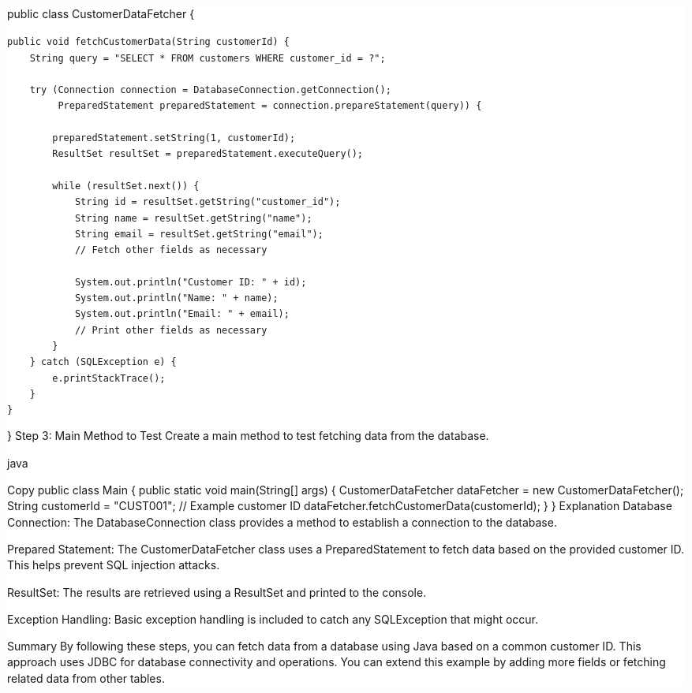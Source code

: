 public class CustomerDataFetcher {

    public void fetchCustomerData(String customerId) {
        String query = "SELECT * FROM customers WHERE customer_id = ?";
        
        try (Connection connection = DatabaseConnection.getConnection();
             PreparedStatement preparedStatement = connection.prepareStatement(query)) {
            
            preparedStatement.setString(1, customerId);
            ResultSet resultSet = preparedStatement.executeQuery();
            
            while (resultSet.next()) {
                String id = resultSet.getString("customer_id");
                String name = resultSet.getString("name");
                String email = resultSet.getString("email");
                // Fetch other fields as necessary
                
                System.out.println("Customer ID: " + id);
                System.out.println("Name: " + name);
                System.out.println("Email: " + email);
                // Print other fields as necessary
            }
        } catch (SQLException e) {
            e.printStackTrace();
        }
    }
}
Step 3: Main Method to Test
Create a main method to test fetching data from the database.

java

Copy
public class Main {
    public static void main(String[] args) {
        CustomerDataFetcher dataFetcher = new CustomerDataFetcher();
        String customerId = "CUST001"; // Example customer ID
        dataFetcher.fetchCustomerData(customerId);
    }
}
Explanation
Database Connection: The DatabaseConnection class provides a method to establish a connection to the database.

Prepared Statement: The CustomerDataFetcher class uses a PreparedStatement to fetch data based on the provided customer ID. This helps prevent SQL injection attacks.

ResultSet: The results are retrieved using a ResultSet and printed to the console.

Exception Handling: Basic exception handling is included to catch any SQLException that might occur.

Summary
By following these steps, you can fetch data from a database using Java based on a common customer ID. This approach uses JDBC for database connectivity and operations. You can extend this example by adding more fields or fetching related data from other tables.
